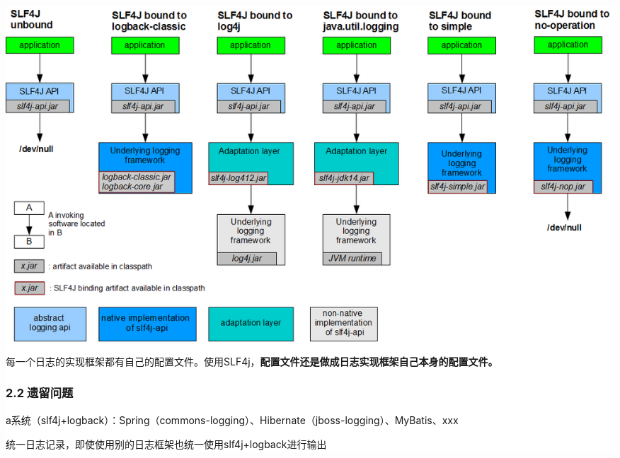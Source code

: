 ![SLF4j](./res/concrete-bindings.png)

每一个日志的实现框架都有自己的配置文件。使用SLF4j，**配置文件还是做成日志实现框架自己本身的配置文件。**

### 2.2 遗留问题

a系统（slf4j+logback）：Spring（commons-logging）、Hibernate（jboss-logging）、MyBatis、xxx

统一日志记录，即使使用别的日志框架也统一使用slf4j+logback进行输出
